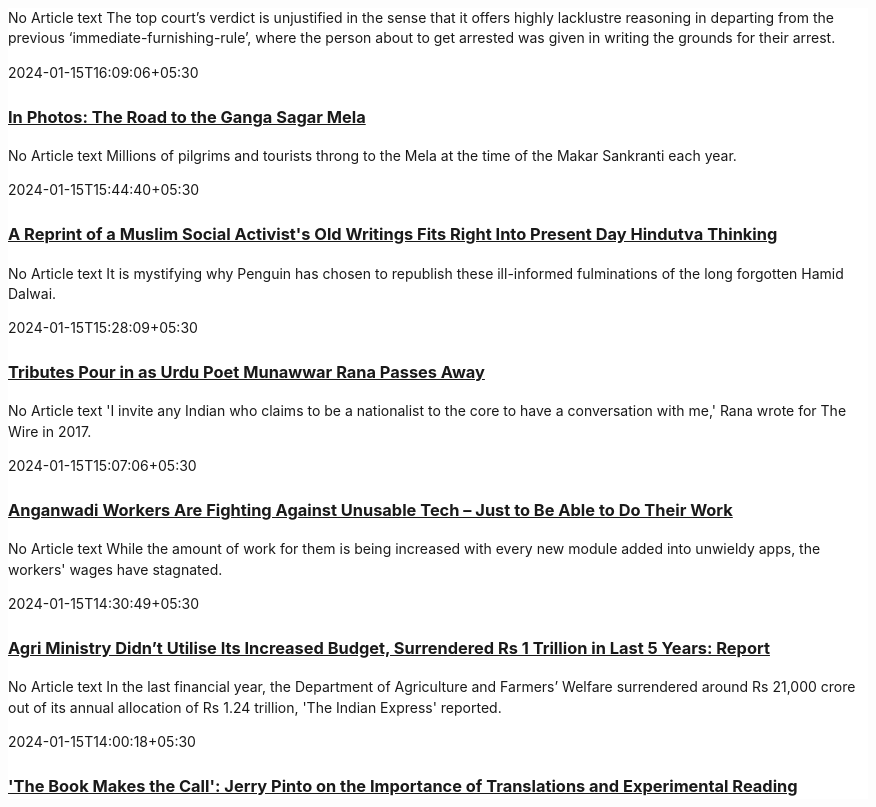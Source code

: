 No Article text 
The top court’s verdict is unjustified in the sense that it offers highly lacklustre reasoning in departing from the previous ‘immediate-furnishing-rule’, where the person about to get arrested was given in writing the grounds for their arrest.

2024-01-15T16:09:06+05:30
### [In Photos: The Road to the Ganga Sagar Mela](https://thewire.in/religion/makar-sankranti-ganga-sagar-mela-photos)

No Article text 
Millions of pilgrims and tourists throng to the Mela at the time of the Makar Sankranti each year.

2024-01-15T15:44:40+05:30
### [A Reprint of a Muslim Social Activist's Old Writings Fits Right Into Present Day Hindutva Thinking](https://thewire.in/books/a-reprint-of-a-muslim-social-activists-old-writings-fits-right-into-present-day-hindutva-thinking)

No Article text 
It is mystifying why Penguin has chosen to republish these ill-informed fulminations of the long forgotten Hamid Dalwai.

2024-01-15T15:28:09+05:30
### [Tributes Pour in as Urdu Poet Munawwar Rana Passes Away](https://thewire.in/books/munawwar-rana-no-more-urdu-poet)

No Article text 
'I invite any Indian who claims to be a nationalist to the core to have a conversation with me,' Rana wrote for The Wire in 2017.

2024-01-15T15:07:06+05:30
### [Anganwadi Workers Are Fighting Against Unusable Tech – Just to Be Able to Do Their Work](https://thewire.in/labour/anganwadi-worker-protest-maharashtra-poshan-tracker)

No Article text 
While the amount of work for them is being increased with every new module added into unwieldy apps, the workers' wages have stagnated.

2024-01-15T14:30:49+05:30
### [Agri Ministry Didn’t Utilise Its Increased Budget, Surrendered Rs 1 Trillion in Last 5 Years: Report](https://thewire.in/government/agri-ministry-didnt-utilise-its-increased-budget-surrendered-rs-1-trillion-in-last-5-years-report)

No Article text 
In the last financial year, the Department of Agriculture and Farmers’ Welfare surrendered around Rs 21,000 crore out of its annual allocation of Rs 1.24 trillion, 'The Indian Express' reported.

2024-01-15T14:00:18+05:30
### ['The Book Makes the Call': Jerry Pinto on the Importance of Translations and Experimental Reading](https://thewire.in/books/the-book-makes-the-call-jerry-pinto-on-the-importance-of-translations-and-experimental-reading)
